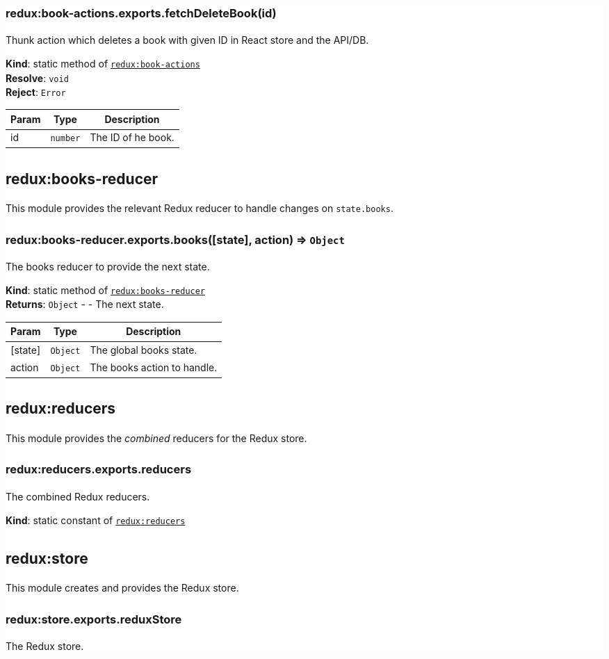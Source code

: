 <a name="redux_book-actions.exports.fetchDeleteBook"></a>

### redux:book-actions.exports.fetchDeleteBook(id)
Thunk action which deletes a book with given ID in React store and the API/DB.

**Kind**: static method of [<code>redux:book-actions</code>](#redux_book-actions)  
**Resolve**: <code>void</code>  
**Reject**: <code>Error</code>  

| Param | Type | Description |
| --- | --- | --- |
| id | <code>number</code> | The ID of he book. |

<a name="redux_books-reducer"></a>

## redux:books-reducer
This module provides the relevant Redux reducer to handle changes on `state.books`.

<a name="redux_books-reducer.exports.books"></a>

### redux:books-reducer.exports.books([state], action) ⇒ <code>Object</code>
The books reducer to provide the next state.

**Kind**: static method of [<code>redux:books-reducer</code>](#redux_books-reducer)  
**Returns**: <code>Object</code> - - The next state.  

| Param | Type | Description |
| --- | --- | --- |
| [state] | <code>Object</code> | The global books state. |
| action | <code>Object</code> | The books action to handle. |

<a name="redux_reducers"></a>

## redux:reducers
This module provides the _combined_ reducers for the Redux store.

<a name="redux_reducers.exports.reducers"></a>

### redux:reducers.exports.reducers
The combined Redux reducers.

**Kind**: static constant of [<code>redux:reducers</code>](#redux_reducers)  
<a name="redux_store"></a>

## redux:store
This module creates and provides the Redux store.

<a name="redux_store.exports.reduxStore"></a>

### redux:store.exports.reduxStore
The Redux store.
